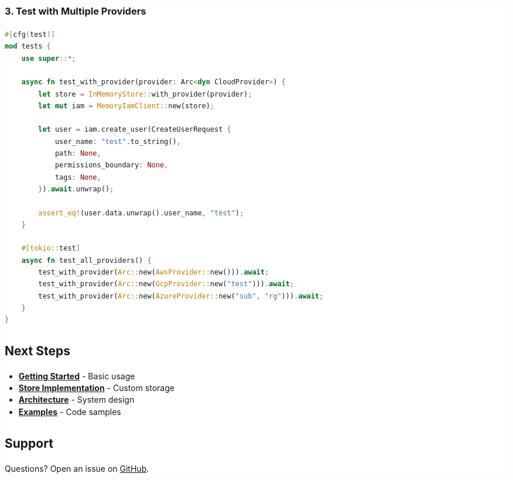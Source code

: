 ### 3. Test with Multiple Providers

```rust
#[cfg(test)]
mod tests {
    use super::*;
    
    async fn test_with_provider(provider: Arc<dyn CloudProvider>) {
        let store = InMemoryStore::with_provider(provider);
        let mut iam = MemoryIamClient::new(store);
        
        let user = iam.create_user(CreateUserRequest {
            user_name: "test".to_string(),
            path: None,
            permissions_boundary: None,
            tags: None,
        }).await.unwrap();
        
        assert_eq!(user.data.unwrap().user_name, "test");
    }
    
    #[tokio::test]
    async fn test_all_providers() {
        test_with_provider(Arc::new(AwsProvider::new())).await;
        test_with_provider(Arc::new(GcpProvider::new("test"))).await;
        test_with_provider(Arc::new(AzureProvider::new("sub", "rg"))).await;
    }
}
```

## Next Steps

- **[Getting Started](GETTING_STARTED.md)** - Basic usage
- **[Store Implementation](STORE_IMPLEMENTATION.md)** - Custom storage
- **[Architecture](ARCHITECTURE.md)** - System design
- **[Examples](EXAMPLES.md)** - Code samples

## Support

Questions? Open an issue on [GitHub](https://github.com/lsh0x/wami/issues).

